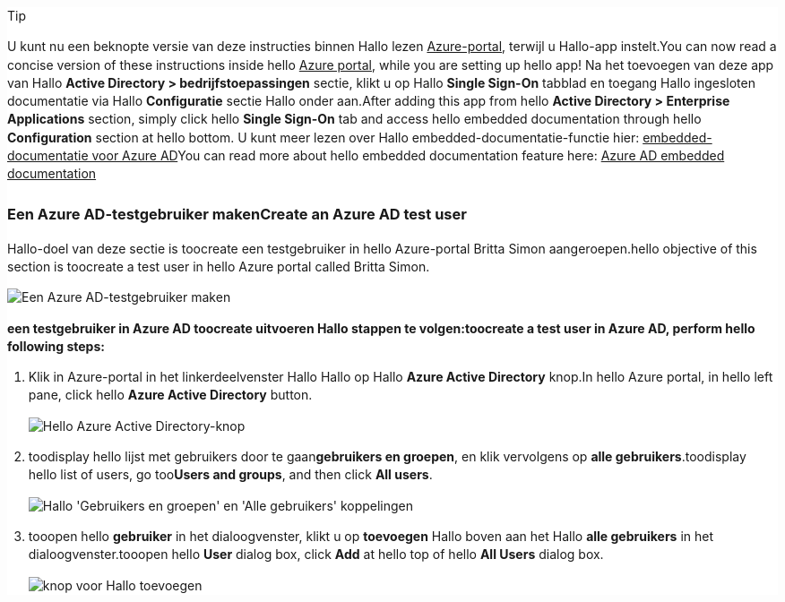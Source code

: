 > [!TIP]
> <span data-ttu-id="03db3-215">U kunt nu een beknopte versie van deze instructies binnen Hallo lezen [Azure-portal](https://portal.azure.com), terwijl u Hallo-app instelt.</span><span class="sxs-lookup"><span data-stu-id="03db3-215">You can now read a concise version of these instructions inside hello [Azure portal](https://portal.azure.com), while you are setting up hello app!</span></span>  <span data-ttu-id="03db3-216">Na het toevoegen van deze app van Hallo **Active Directory > bedrijfstoepassingen** sectie, klikt u op Hallo **Single Sign-On** tabblad en toegang Hallo ingesloten documentatie via Hallo  **Configuratie** sectie Hallo onder aan.</span><span class="sxs-lookup"><span data-stu-id="03db3-216">After adding this app from hello **Active Directory > Enterprise Applications** section, simply click hello **Single Sign-On** tab and access hello embedded documentation through hello **Configuration** section at hello bottom.</span></span> <span data-ttu-id="03db3-217">U kunt meer lezen over Hallo embedded-documentatie-functie hier: [embedded-documentatie voor Azure AD]( https://go.microsoft.com/fwlink/?linkid=845985)</span><span class="sxs-lookup"><span data-stu-id="03db3-217">You can read more about hello embedded documentation feature here: [Azure AD embedded documentation]( https://go.microsoft.com/fwlink/?linkid=845985)</span></span>
> 

### <a name="create-an-azure-ad-test-user"></a><span data-ttu-id="03db3-218">Een Azure AD-testgebruiker maken</span><span class="sxs-lookup"><span data-stu-id="03db3-218">Create an Azure AD test user</span></span>

<span data-ttu-id="03db3-219">Hallo-doel van deze sectie is toocreate een testgebruiker in hello Azure-portal Britta Simon aangeroepen.</span><span class="sxs-lookup"><span data-stu-id="03db3-219">hello objective of this section is toocreate a test user in hello Azure portal called Britta Simon.</span></span>

   ![Een Azure AD-testgebruiker maken][100]

<span data-ttu-id="03db3-221">**een testgebruiker in Azure AD toocreate uitvoeren Hallo stappen te volgen:**</span><span class="sxs-lookup"><span data-stu-id="03db3-221">**toocreate a test user in Azure AD, perform hello following steps:**</span></span>

1. <span data-ttu-id="03db3-222">Klik in Azure-portal in het linkerdeelvenster Hallo Hallo op Hallo **Azure Active Directory** knop.</span><span class="sxs-lookup"><span data-stu-id="03db3-222">In hello Azure portal, in hello left pane, click hello **Azure Active Directory** button.</span></span>

    ![Hello Azure Active Directory-knop](./media/active-directory-saas-veracode-tutorial/create_aaduser_01.png)

2. <span data-ttu-id="03db3-224">toodisplay hello lijst met gebruikers door te gaan**gebruikers en groepen**, en klik vervolgens op **alle gebruikers**.</span><span class="sxs-lookup"><span data-stu-id="03db3-224">toodisplay hello list of users, go too**Users and groups**, and then click **All users**.</span></span>

    ![Hallo 'Gebruikers en groepen' en 'Alle gebruikers' koppelingen](./media/active-directory-saas-veracode-tutorial/create_aaduser_02.png)

3. <span data-ttu-id="03db3-226">tooopen hello **gebruiker** in het dialoogvenster, klikt u op **toevoegen** Hallo boven aan het Hallo **alle gebruikers** in het dialoogvenster.</span><span class="sxs-lookup"><span data-stu-id="03db3-226">tooopen hello **User** dialog box, click **Add** at hello top of hello **All Users** dialog box.</span></span>

    ![knop voor Hallo toevoegen](./media/active-directory-saas-veracode-tutorial/create_aaduser_03.png)


[1]: ./media/active-directory-saas-veracode-tutorial/tutorial_general_01.png
[2]: ./media/active-directory-saas-veracode-tutorial/tutorial_general_02.png
[3]: ./media/active-directory-saas-veracode-tutorial/tutorial_general_03.png
[4]: ./media/active-directory-saas-veracode-tutorial/tutorial_general_04.png
[100]: ./media/active-directory-saas-veracode-tutorial/tutorial_general_100.png
[200]: ./media/active-directory-saas-veracode-tutorial/tutorial_general_200.png
[201]: ./media/active-directory-saas-veracode-tutorial/tutorial_general_201.png
[202]: ./media/active-directory-saas-veracode-tutorial/tutorial_general_202.png
[203]: ./media/active-directory-saas-veracode-tutorial/tutorial_general_203.png